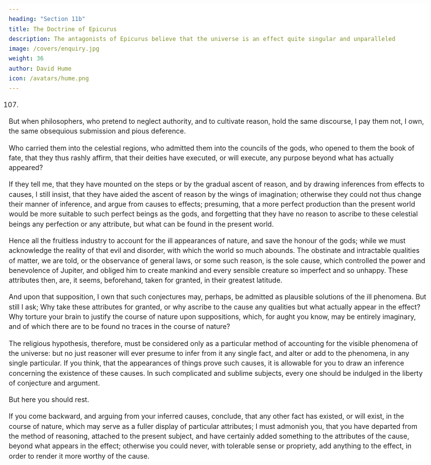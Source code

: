 ```yaml
---
heading: "Section 11b"
title: The Doctrine of Epicurus
description: The antagonists of Epicurus believe that the universe is an effect quite singular and unparalleled
image: /covers/enquiry.jpg
weight: 36
author: David Hume
icon: /avatars/hume.png
---
```



107. 

But when philosophers, who pretend to neglect authority, and to cultivate reason, hold the same discourse, I pay them not, I own, the same obsequious submission and pious deference. 

Who carried them into the celestial regions, who admitted them into the councils of the gods, who opened to them the book of fate, that they thus rashly affirm, that their deities have executed, or will execute, any purpose beyond what has actually appeared? 

If they tell me, that they have mounted on the steps or by the gradual ascent of reason, and by drawing inferences from effects to causes, I still insist, that they have aided the ascent of reason by the wings of imagination; otherwise they could not thus change their manner of inference, and argue from causes to effects; presuming, that a more perfect production than the present world would be more suitable to such perfect beings as the gods, and forgetting that they have no reason to ascribe to these celestial beings any perfection or any attribute, but what can be found in the present world. 

Hence all the fruitless industry to account for the ill appearances of nature, and save the honour of the gods; while we must acknowledge the reality of that evil and disorder, with which the world so much abounds. The obstinate and intractable qualities of matter, we are told, or the observance of general laws, or some such reason, is the sole cause, which controlled the power and benevolence of Jupiter, and obliged him to create mankind and every sensible creature so imperfect and so unhappy. These attributes then, are, it seems, beforehand, taken for granted, in their greatest latitude. 


And upon that supposition, I own that such conjectures may, perhaps, be admitted as plausible solutions of the ill phenomena. But still I ask; Why take these attributes for granted, or why ascribe to the cause any qualities but what actually appear in the effect? Why torture your brain to justify the course of nature upon suppositions, which, for aught you know, may be entirely imaginary, and of which there are to be found no traces in the course of nature?

The religious hypothesis, therefore, must be considered only as a particular method of accounting for the visible phenomena of the universe: but no just reasoner will ever presume to infer from it any single fact, and alter or add to the phenomena, in any single particular. If you think, that the appearances of things prove such causes, it is allowable for you to draw an inference concerning the existence of these causes. In such complicated and sublime subjects, every one should be indulged in the liberty of conjecture and argument. 

But here you should rest.

If you come backward, and arguing from your inferred causes, conclude, that any other fact has existed, or will exist, in the course of nature, which may serve as a fuller display of particular attributes; I must admonish you, that you have departed from the method of reasoning, attached to the present subject, and have certainly added something to the attributes of the cause, beyond what appears in the effect; otherwise you could never, with tolerable sense or propriety, add anything to the effect, in order to render it more worthy of the cause. 
